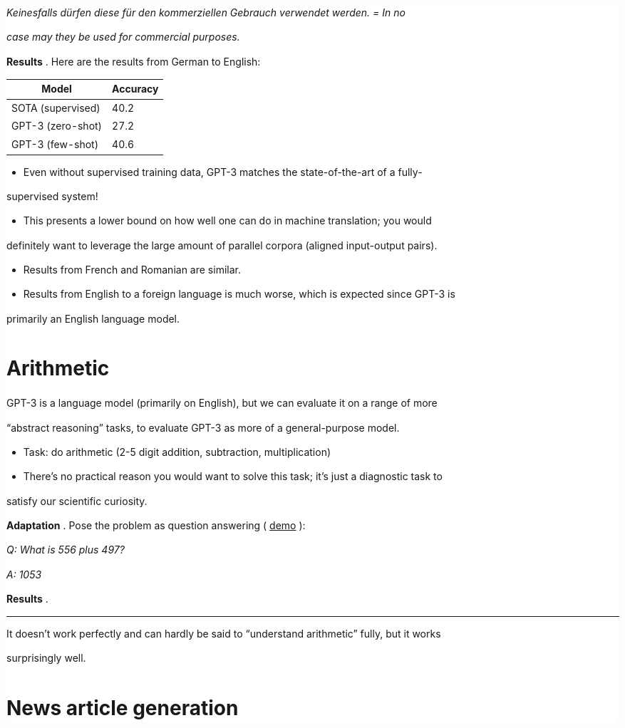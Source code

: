 _Keinesfalls dürfen diese für den kommerziellen Gebrauch verwendet werden. =_ _In no_

_case may they be used for commercial purposes._

**Results** . Here are the results from German to English:

|Model|Accuracy|
|---|---|
|SOTA (supervised)|40.2|
|GPT-3 (zero-shot)|27.2|
|GPT-3 (few-shot)|40.6|



-  Even without supervised training data, GPT-3 matches the state-of-the-art of a fully-

supervised system!

-  This presents a lower bound on how well one can do in machine translation; you would

definitely want to leverage the large amount of parallel corpora (aligned input-output pairs).

-  Results from French and Romanian are similar.

-  Results from English to a foreign language is much worse, which is expected since GPT-3 is

primarily an English language model.

# Arithmetic

GPT-3 is a language model (primarily on English), but we can evaluate it on a range of more

“abstract reasoning” tasks, to evaluate GPT-3 as more of a general-purpose model.

-  Task: do arithmetic (2-5 digit addition, subtraction, multiplication)

-  There’s no practical reason you would want to solve this task; it’s just a diagnostic task to

satisfy our scientific curiosity.

**Adaptation** . Pose the problem as question answering ( [demo](http://crfm-models.stanford.edu/static/index.html?prompt=Q%3A%20What%20is%20556%20plus%20497%3F%0AA%3A&settings=temperature%3A%200%0Astop_sequences%3A%20%5B%5Cn%5D&environments=) ):

_Q: What is 556 plus 497?_

_A:_ _1053_

**Results** .


-----

It doesn’t work perfectly and can hardly be said to “understand arithmetic” fully, but it works

surprisingly well.

# News article generation
